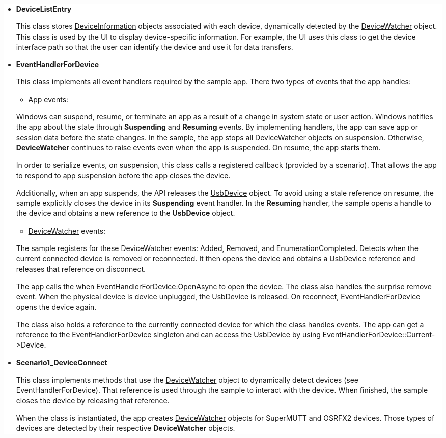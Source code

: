 * **DeviceListEntry**

  This class stores [DeviceInformation](http://msdn.microsoft.com/library/windows/apps/br225393) objects associated with each device, dynamically detected by the [DeviceWatcher](http://msdn.microsoft.com/library/windows/apps/br225446) object. This class is used by the UI to display device-specific information. For example, the UI uses this class to get the device interface path so that the user can identify the device and use it for data transfers.

* **EventHandlerForDevice**

  This class implements all event handlers required by the sample app. There two types of events that the app handles:

  -  App events:

    Windows can suspend, resume, or terminate an app as a result of a change in system state or user action. Windows notifies the app about the state through **Suspending** and **Resuming** events. By implementing handlers, the app can save app or session data before the state changes. In the sample, the app stops all [DeviceWatcher](http://msdn.microsoft.com/library/windows/apps/br225446) objects on suspension. Otherwise, **DeviceWatcher** continues to raise events even when the app is suspended. On resume, the app starts them.

    In order to serialize events, on suspension, this class calls a registered callback (provided by a scenario). That allows the app to respond to app suspension before the app closes the device.

    Additionally, when an app suspends, the API releases the [UsbDevice](http://msdn.microsoft.com/library/windows/apps/dn263883) object. To avoid using a stale reference on resume, the sample explicitly closes the device in its **Suspending** event handler. In the **Resuming** handler, the sample opens a handle to the device and obtains a new reference to the **UsbDevice** object.

  -  [DeviceWatcher](http://msdn.microsoft.com/library/windows/apps/br225446) events:

    The sample registers for these [DeviceWatcher](http://msdn.microsoft.com/library/windows/apps/br225446) events: [Added](http://msdn.microsoft.com/library/windows/apps/br225450), [Removed](http://msdn.microsoft.com/library/windows/apps/br225453), and [EnumerationCompleted](http://msdn.microsoft.com/library/windows/apps/br225451). Detects when the current connected device is removed or reconnected. It then opens the device and obtains a [UsbDevice](http://msdn.microsoft.com/library/windows/apps/dn263883) reference and releases that reference on disconnect.

    The app calls the when EventHandlerForDevice:OpenAsync to open the device. The class also handles the surprise remove event. When the physical device is device unplugged, the [UsbDevice](http://msdn.microsoft.com/library/windows/apps/dn263883) is released. On reconnect, EventHandlerForDevice opens the device again.

  The class also holds a reference to the currently connected device for which the class handles events. The app can get a reference to the EventHandlerForDevice singleton and can access the [UsbDevice](http://msdn.microsoft.com/library/windows/apps/dn263883) by using EventHandlerForDevice::Current-\>Device.

* **Scenario1\_DeviceConnect**

  This class implements methods that use the [DeviceWatcher](http://msdn.microsoft.com/library/windows/apps/br225446) object to dynamically detect devices (see EventHandlerForDevice). That reference is used through the sample to interact with the device. When finished, the sample closes the device by releasing that reference.

  When the class is instantiated, the app creates [DeviceWatcher](http://msdn.microsoft.com/library/windows/apps/br225446) objects for SuperMUTT and OSRFX2 devices. Those types of devices are detected by their respective **DeviceWatcher** objects.

